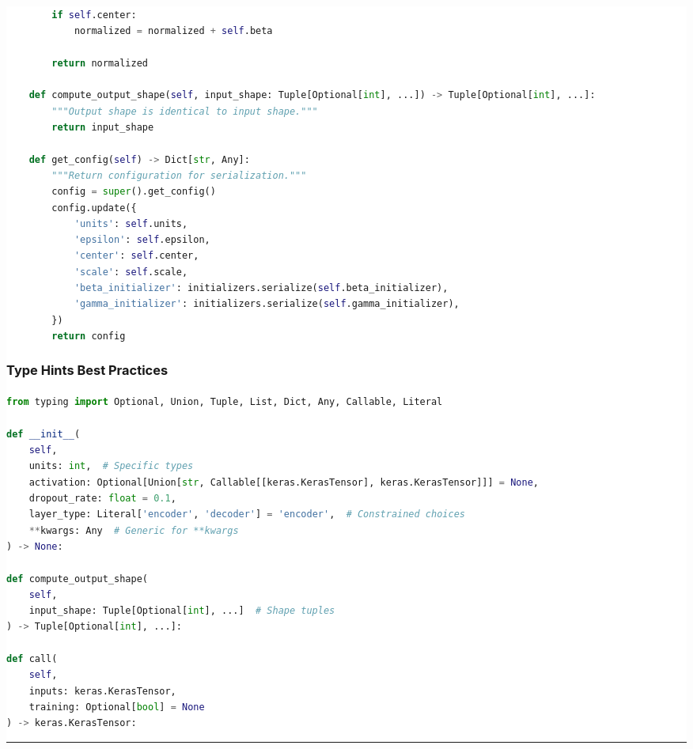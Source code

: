 ```python
        if self.center:
            normalized = normalized + self.beta
            
        return normalized

    def compute_output_shape(self, input_shape: Tuple[Optional[int], ...]) -> Tuple[Optional[int], ...]:
        """Output shape is identical to input shape."""
        return input_shape

    def get_config(self) -> Dict[str, Any]:
        """Return configuration for serialization."""
        config = super().get_config()
        config.update({
            'units': self.units,
            'epsilon': self.epsilon,
            'center': self.center,
            'scale': self.scale,
            'beta_initializer': initializers.serialize(self.beta_initializer),
            'gamma_initializer': initializers.serialize(self.gamma_initializer),
        })
        return config
```

### Type Hints Best Practices

```python
from typing import Optional, Union, Tuple, List, Dict, Any, Callable, Literal

def __init__(
    self,
    units: int,  # Specific types
    activation: Optional[Union[str, Callable[[keras.KerasTensor], keras.KerasTensor]]] = None,
    dropout_rate: float = 0.1,
    layer_type: Literal['encoder', 'decoder'] = 'encoder',  # Constrained choices
    **kwargs: Any  # Generic for **kwargs
) -> None:

def compute_output_shape(
    self, 
    input_shape: Tuple[Optional[int], ...]  # Shape tuples
) -> Tuple[Optional[int], ...]:

def call(
    self, 
    inputs: keras.KerasTensor, 
    training: Optional[bool] = None
) -> keras.KerasTensor:
```

---
